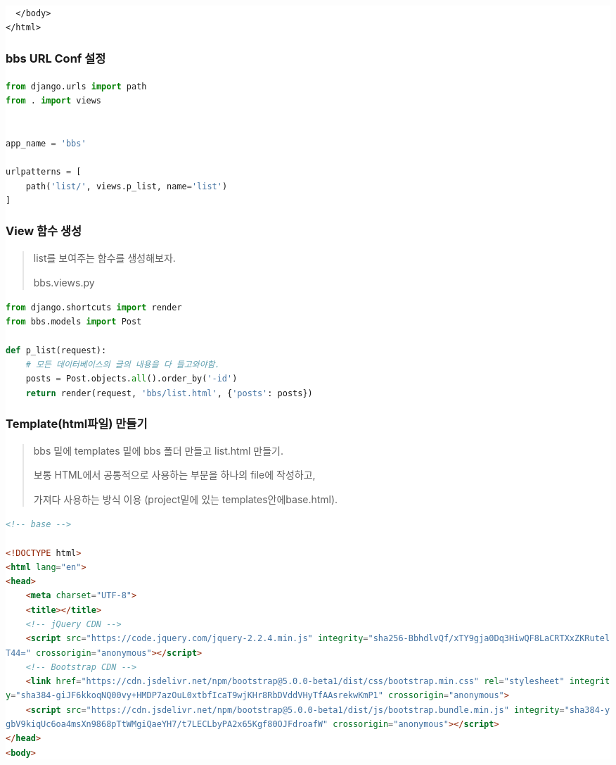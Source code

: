 ```
  </body>
</html>
```



### bbs URL Conf 설정

```python
from django.urls import path
from . import views


app_name = 'bbs'

urlpatterns = [
    path('list/', views.p_list, name='list')
]
```



### View 함수 생성

> list를 보여주는 함수를 생성해보자.
>
> bbs.views.py

```python
from django.shortcuts import render
from bbs.models import Post

def p_list(request):
    # 모든 데이터베이스의 글의 내용을 다 들고와야함.
    posts = Post.objects.all().order_by('-id')
    return render(request, 'bbs/list.html', {'posts': posts})
```



### Template(html파일) 만들기

> bbs 밑에 templates 밑에 bbs 폴더 만들고 list.html 만들기.
>
> 보통 HTML에서 공통적으로 사용하는 부분을 하나의 file에 작성하고,
>
> 가져다 사용하는 방식 이용 (project밑에 있는 templates안에base.html).

```html
<!-- base -->

<!DOCTYPE html>
<html lang="en">
<head>
    <meta charset="UTF-8">
    <title></title>
    <!-- jQuery CDN -->
    <script src="https://code.jquery.com/jquery-2.2.4.min.js" integrity="sha256-BbhdlvQf/xTY9gja0Dq3HiwQF8LaCRTXxZKRutelT44=" crossorigin="anonymous"></script>
    <!-- Bootstrap CDN -->
    <link href="https://cdn.jsdelivr.net/npm/bootstrap@5.0.0-beta1/dist/css/bootstrap.min.css" rel="stylesheet" integrity="sha384-giJF6kkoqNQ00vy+HMDP7azOuL0xtbfIcaT9wjKHr8RbDVddVHyTfAAsrekwKmP1" crossorigin="anonymous">
    <script src="https://cdn.jsdelivr.net/npm/bootstrap@5.0.0-beta1/dist/js/bootstrap.bundle.min.js" integrity="sha384-ygbV9kiqUc6oa4msXn9868pTtWMgiQaeYH7/t7LECLbyPA2x65Kgf80OJFdroafW" crossorigin="anonymous"></script>
</head>
<body>
```